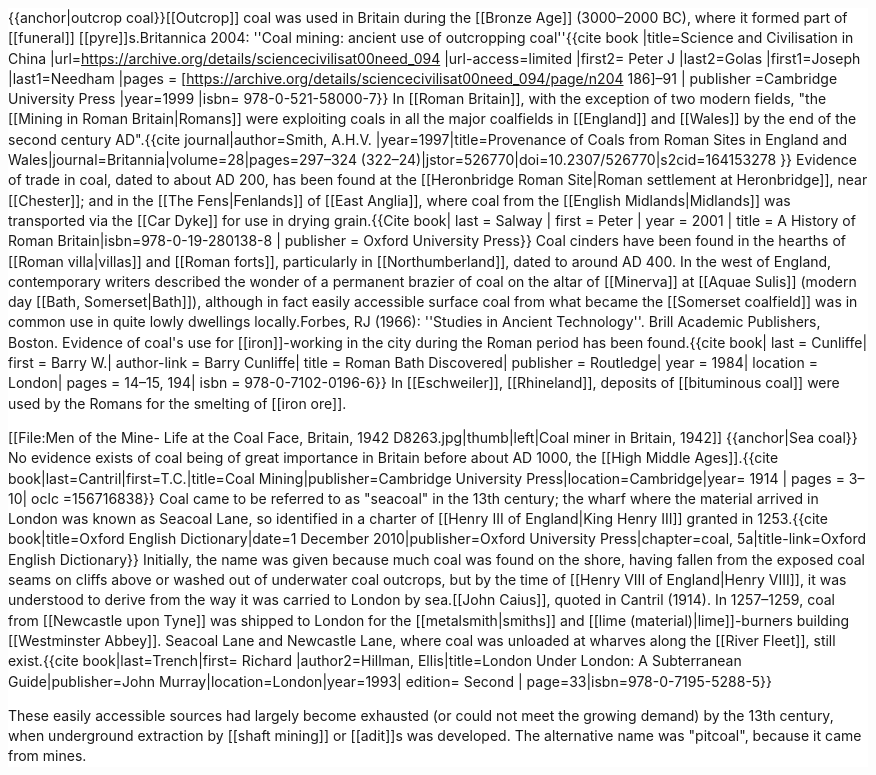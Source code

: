 {{anchor|outcrop coal}}[[Outcrop]] coal was used in Britain during the [[Bronze Age]] (3000–2000 BC), where it formed part of [[funeral]] [[pyre]]s.<ref name = "Britannicacoal">Britannica 2004: ''Coal mining: ancient use of outcropping coal''</ref><ref>{{cite book |title=Science and Civilisation in China |url=https://archive.org/details/sciencecivilisat00need_094 |url-access=limited |first2= Peter J |last2=Golas |first1=Joseph |last1=Needham |pages = [https://archive.org/details/sciencecivilisat00need_094/page/n204 186]–91 | publisher =Cambridge University Press |year=1999 |isbn= 978-0-521-58000-7}}</ref> In [[Roman Britain]], with the exception of two modern fields, "the [[Mining in Roman Britain|Romans]] were exploiting coals in all the major coalfields in [[England]] and [[Wales]] by the end of the second century AD".<ref name="Smith 1997, 322–324">{{cite journal|author=Smith, A.H.V. |year=1997|title=Provenance of Coals from Roman Sites in England and Wales|journal=Britannia|volume=28|pages=297–324 (322–24)|jstor=526770|doi=10.2307/526770|s2cid=164153278 }}</ref> Evidence of trade in coal, dated to about AD 200, has been found at the [[Heronbridge Roman Site|Roman settlement at Heronbridge]], near [[Chester]]; and in the [[The Fens|Fenlands]] of [[East Anglia]], where coal from the [[English Midlands|Midlands]] was transported via the [[Car Dyke]] for use in drying grain.<ref>{{Cite book| last = Salway | first = Peter | year = 2001 | title = A History of Roman Britain|isbn=978-0-19-280138-8 | publisher = Oxford University Press}}</ref> Coal cinders have been found in the hearths of [[Roman villa|villas]] and [[Roman forts]], particularly in [[Northumberland]], dated to around AD 400. In the west of England, contemporary writers described the wonder of a permanent brazier of coal on the altar of [[Minerva]] at [[Aquae Sulis]] (modern day [[Bath, Somerset|Bath]]), although in fact easily accessible surface coal from what became the [[Somerset coalfield]] was in common use in quite lowly dwellings locally.<ref>Forbes, RJ (1966): ''Studies in Ancient Technology''. Brill Academic Publishers, Boston.</ref> Evidence of coal's use for [[iron]]-working in the city during the Roman period has been found.<ref>{{cite book| last = Cunliffe| first = Barry W.| author-link = Barry Cunliffe| title = Roman Bath Discovered| publisher = Routledge| year = 1984| location = London| pages = 14–15, 194| isbn = 978-0-7102-0196-6}}</ref> In [[Eschweiler]], [[Rhineland]], deposits of [[bituminous coal]] were used by the Romans for the smelting of [[iron ore]].<ref name="Smith 1997, 322–324"/>

[[File:Men of the Mine- Life at the Coal Face, Britain, 1942 D8263.jpg|thumb|left|Coal miner in Britain, 1942]]
{{anchor|Sea coal}}
No evidence exists of coal being of great importance in Britain before about AD 1000, the [[High Middle Ages]].<ref name = "TCC">{{cite book|last=Cantril|first=T.C.|title=Coal Mining|publisher=Cambridge University Press|location=Cambridge|year= 1914 | pages = 3–10| oclc =156716838}}</ref> Coal came to be referred to as "seacoal" in the 13th century; the wharf where the material arrived in London was known as Seacoal Lane, so identified in a charter of [[Henry III of England|King Henry III]] granted in 1253.<ref>{{cite book|title=Oxford English Dictionary|date=1 December 2010|publisher=Oxford University Press|chapter=coal, 5a|title-link=Oxford English Dictionary}}</ref> Initially, the name was given because much coal was found on the shore, having fallen from the exposed coal seams on cliffs above or washed out of underwater coal outcrops,<ref name = "TCC" /> but by the time of [[Henry VIII of England|Henry VIII]], it was understood to derive from the way it was carried to London by sea.<ref>[[John Caius]], quoted in Cantril (1914).</ref> In 1257–1259, coal from [[Newcastle upon Tyne]] was shipped to London for the [[metalsmith|smiths]] and [[lime (material)|lime]]-burners building [[Westminster Abbey]].<ref name = "TCC" /> Seacoal Lane and Newcastle Lane, where coal was unloaded at wharves along the [[River Fleet]], still exist.<ref>{{cite book|last=Trench|first= Richard |author2=Hillman, Ellis|title=London Under London: A Subterranean Guide|publisher=John Murray|location=London|year=1993| edition= Second | page=33|isbn=978-0-7195-5288-5}}</ref>

These easily accessible sources had largely become exhausted (or could not meet the growing demand) by the 13th century, when underground extraction by [[shaft mining]] or [[adit]]s was developed.<ref name="Britannicacoal" /> The alternative name was "pitcoal", because it came from mines.
